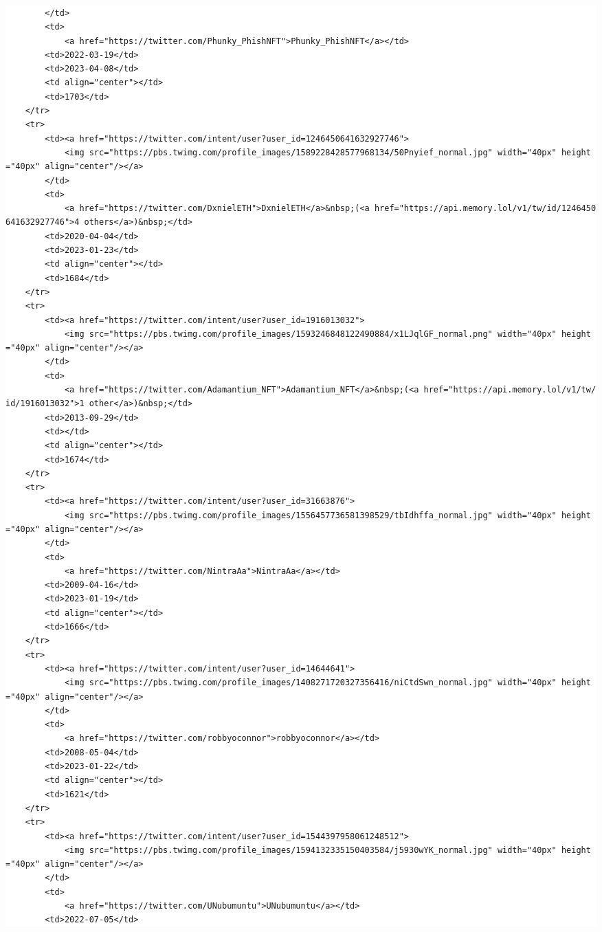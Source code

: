             </td>
            <td>
                <a href="https://twitter.com/Phunky_PhishNFT">Phunky_PhishNFT</a></td>
            <td>2022-03-19</td>
            <td>2023-04-08</td>
            <td align="center"></td>
            <td>1703</td>
        </tr>
        <tr>
            <td><a href="https://twitter.com/intent/user?user_id=1246450641632927746">
                <img src="https://pbs.twimg.com/profile_images/1589228428577968134/50Pnyief_normal.jpg" width="40px" height="40px" align="center"/></a>
            </td>
            <td>
                <a href="https://twitter.com/DxnielETH">DxnielETH</a>&nbsp;(<a href="https://api.memory.lol/v1/tw/id/1246450641632927746">4 others</a>)&nbsp;</td>
            <td>2020-04-04</td>
            <td>2023-01-23</td>
            <td align="center"></td>
            <td>1684</td>
        </tr>
        <tr>
            <td><a href="https://twitter.com/intent/user?user_id=1916013032">
                <img src="https://pbs.twimg.com/profile_images/1593246848122490884/x1LJqlGF_normal.png" width="40px" height="40px" align="center"/></a>
            </td>
            <td>
                <a href="https://twitter.com/Adamantium_NFT">Adamantium_NFT</a>&nbsp;(<a href="https://api.memory.lol/v1/tw/id/1916013032">1 other</a>)&nbsp;</td>
            <td>2013-09-29</td>
            <td></td>
            <td align="center"></td>
            <td>1674</td>
        </tr>
        <tr>
            <td><a href="https://twitter.com/intent/user?user_id=31663876">
                <img src="https://pbs.twimg.com/profile_images/1556457736581398529/tbIdhffa_normal.jpg" width="40px" height="40px" align="center"/></a>
            </td>
            <td>
                <a href="https://twitter.com/NintraAa">NintraAa</a></td>
            <td>2009-04-16</td>
            <td>2023-01-19</td>
            <td align="center"></td>
            <td>1666</td>
        </tr>
        <tr>
            <td><a href="https://twitter.com/intent/user?user_id=14644641">
                <img src="https://pbs.twimg.com/profile_images/1408271720327356416/niCtdSwn_normal.jpg" width="40px" height="40px" align="center"/></a>
            </td>
            <td>
                <a href="https://twitter.com/robbyoconnor">robbyoconnor</a></td>
            <td>2008-05-04</td>
            <td>2023-01-22</td>
            <td align="center"></td>
            <td>1621</td>
        </tr>
        <tr>
            <td><a href="https://twitter.com/intent/user?user_id=1544397958061248512">
                <img src="https://pbs.twimg.com/profile_images/1594132335150403584/j5930wYK_normal.jpg" width="40px" height="40px" align="center"/></a>
            </td>
            <td>
                <a href="https://twitter.com/UNubumuntu">UNubumuntu</a></td>
            <td>2022-07-05</td>